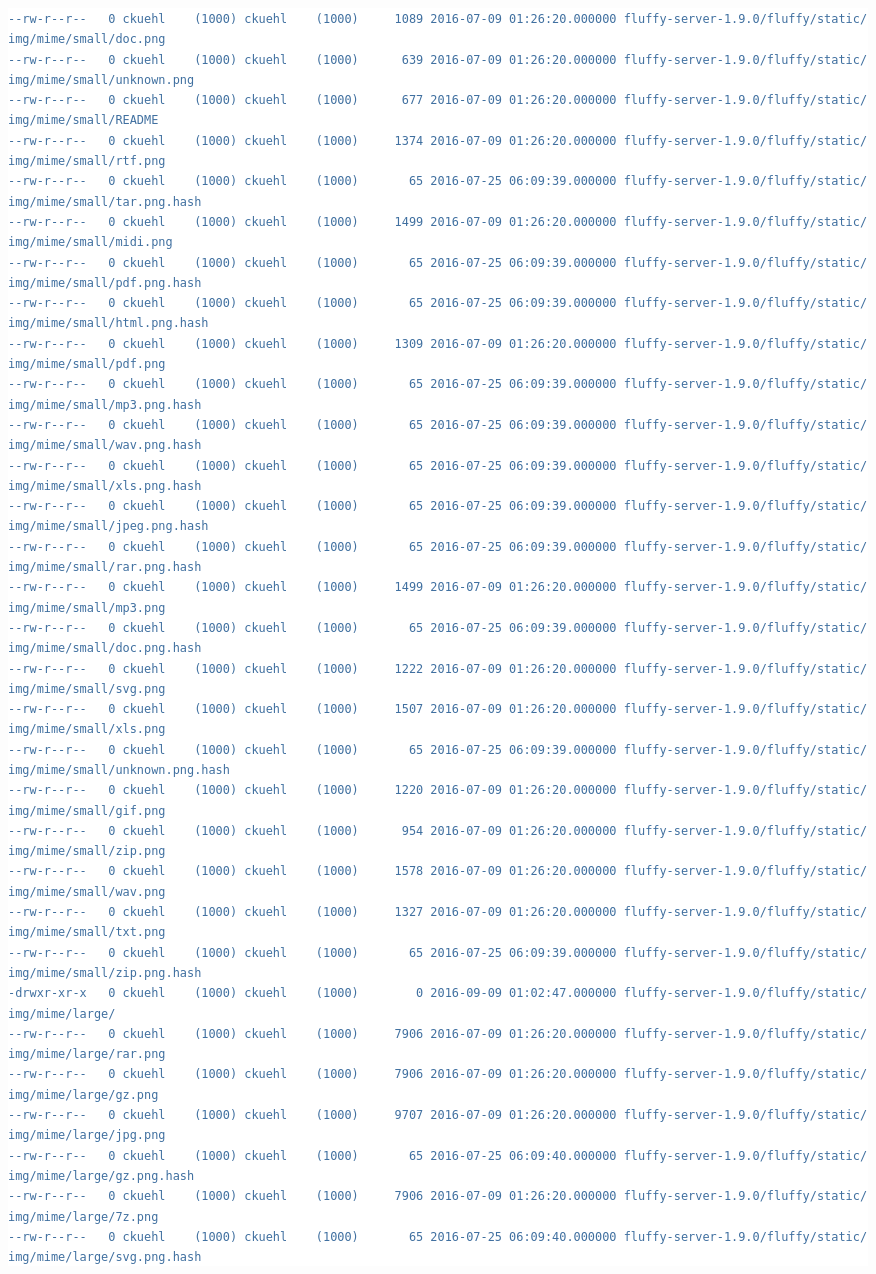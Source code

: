 ```diff
--rw-r--r--   0 ckuehl    (1000) ckuehl    (1000)     1089 2016-07-09 01:26:20.000000 fluffy-server-1.9.0/fluffy/static/img/mime/small/doc.png
--rw-r--r--   0 ckuehl    (1000) ckuehl    (1000)      639 2016-07-09 01:26:20.000000 fluffy-server-1.9.0/fluffy/static/img/mime/small/unknown.png
--rw-r--r--   0 ckuehl    (1000) ckuehl    (1000)      677 2016-07-09 01:26:20.000000 fluffy-server-1.9.0/fluffy/static/img/mime/small/README
--rw-r--r--   0 ckuehl    (1000) ckuehl    (1000)     1374 2016-07-09 01:26:20.000000 fluffy-server-1.9.0/fluffy/static/img/mime/small/rtf.png
--rw-r--r--   0 ckuehl    (1000) ckuehl    (1000)       65 2016-07-25 06:09:39.000000 fluffy-server-1.9.0/fluffy/static/img/mime/small/tar.png.hash
--rw-r--r--   0 ckuehl    (1000) ckuehl    (1000)     1499 2016-07-09 01:26:20.000000 fluffy-server-1.9.0/fluffy/static/img/mime/small/midi.png
--rw-r--r--   0 ckuehl    (1000) ckuehl    (1000)       65 2016-07-25 06:09:39.000000 fluffy-server-1.9.0/fluffy/static/img/mime/small/pdf.png.hash
--rw-r--r--   0 ckuehl    (1000) ckuehl    (1000)       65 2016-07-25 06:09:39.000000 fluffy-server-1.9.0/fluffy/static/img/mime/small/html.png.hash
--rw-r--r--   0 ckuehl    (1000) ckuehl    (1000)     1309 2016-07-09 01:26:20.000000 fluffy-server-1.9.0/fluffy/static/img/mime/small/pdf.png
--rw-r--r--   0 ckuehl    (1000) ckuehl    (1000)       65 2016-07-25 06:09:39.000000 fluffy-server-1.9.0/fluffy/static/img/mime/small/mp3.png.hash
--rw-r--r--   0 ckuehl    (1000) ckuehl    (1000)       65 2016-07-25 06:09:39.000000 fluffy-server-1.9.0/fluffy/static/img/mime/small/wav.png.hash
--rw-r--r--   0 ckuehl    (1000) ckuehl    (1000)       65 2016-07-25 06:09:39.000000 fluffy-server-1.9.0/fluffy/static/img/mime/small/xls.png.hash
--rw-r--r--   0 ckuehl    (1000) ckuehl    (1000)       65 2016-07-25 06:09:39.000000 fluffy-server-1.9.0/fluffy/static/img/mime/small/jpeg.png.hash
--rw-r--r--   0 ckuehl    (1000) ckuehl    (1000)       65 2016-07-25 06:09:39.000000 fluffy-server-1.9.0/fluffy/static/img/mime/small/rar.png.hash
--rw-r--r--   0 ckuehl    (1000) ckuehl    (1000)     1499 2016-07-09 01:26:20.000000 fluffy-server-1.9.0/fluffy/static/img/mime/small/mp3.png
--rw-r--r--   0 ckuehl    (1000) ckuehl    (1000)       65 2016-07-25 06:09:39.000000 fluffy-server-1.9.0/fluffy/static/img/mime/small/doc.png.hash
--rw-r--r--   0 ckuehl    (1000) ckuehl    (1000)     1222 2016-07-09 01:26:20.000000 fluffy-server-1.9.0/fluffy/static/img/mime/small/svg.png
--rw-r--r--   0 ckuehl    (1000) ckuehl    (1000)     1507 2016-07-09 01:26:20.000000 fluffy-server-1.9.0/fluffy/static/img/mime/small/xls.png
--rw-r--r--   0 ckuehl    (1000) ckuehl    (1000)       65 2016-07-25 06:09:39.000000 fluffy-server-1.9.0/fluffy/static/img/mime/small/unknown.png.hash
--rw-r--r--   0 ckuehl    (1000) ckuehl    (1000)     1220 2016-07-09 01:26:20.000000 fluffy-server-1.9.0/fluffy/static/img/mime/small/gif.png
--rw-r--r--   0 ckuehl    (1000) ckuehl    (1000)      954 2016-07-09 01:26:20.000000 fluffy-server-1.9.0/fluffy/static/img/mime/small/zip.png
--rw-r--r--   0 ckuehl    (1000) ckuehl    (1000)     1578 2016-07-09 01:26:20.000000 fluffy-server-1.9.0/fluffy/static/img/mime/small/wav.png
--rw-r--r--   0 ckuehl    (1000) ckuehl    (1000)     1327 2016-07-09 01:26:20.000000 fluffy-server-1.9.0/fluffy/static/img/mime/small/txt.png
--rw-r--r--   0 ckuehl    (1000) ckuehl    (1000)       65 2016-07-25 06:09:39.000000 fluffy-server-1.9.0/fluffy/static/img/mime/small/zip.png.hash
-drwxr-xr-x   0 ckuehl    (1000) ckuehl    (1000)        0 2016-09-09 01:02:47.000000 fluffy-server-1.9.0/fluffy/static/img/mime/large/
--rw-r--r--   0 ckuehl    (1000) ckuehl    (1000)     7906 2016-07-09 01:26:20.000000 fluffy-server-1.9.0/fluffy/static/img/mime/large/rar.png
--rw-r--r--   0 ckuehl    (1000) ckuehl    (1000)     7906 2016-07-09 01:26:20.000000 fluffy-server-1.9.0/fluffy/static/img/mime/large/gz.png
--rw-r--r--   0 ckuehl    (1000) ckuehl    (1000)     9707 2016-07-09 01:26:20.000000 fluffy-server-1.9.0/fluffy/static/img/mime/large/jpg.png
--rw-r--r--   0 ckuehl    (1000) ckuehl    (1000)       65 2016-07-25 06:09:40.000000 fluffy-server-1.9.0/fluffy/static/img/mime/large/gz.png.hash
--rw-r--r--   0 ckuehl    (1000) ckuehl    (1000)     7906 2016-07-09 01:26:20.000000 fluffy-server-1.9.0/fluffy/static/img/mime/large/7z.png
--rw-r--r--   0 ckuehl    (1000) ckuehl    (1000)       65 2016-07-25 06:09:40.000000 fluffy-server-1.9.0/fluffy/static/img/mime/large/svg.png.hash
```